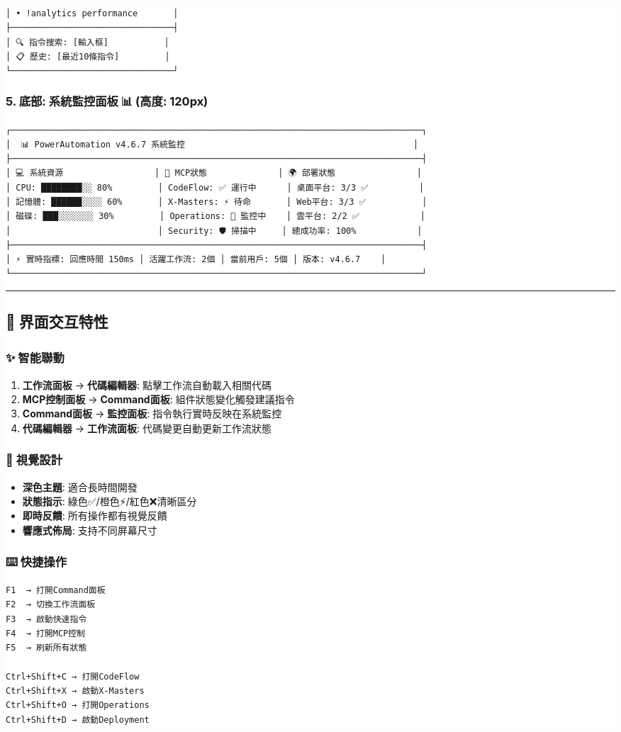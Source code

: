 ```
│ • !analytics performance       │
├────────────────────────────────┤
│ 🔍 指令搜索: [輸入框]           │
│ 📋 歷史: [最近10條指令]         │
└────────────────────────────────┘
```

### 5. **底部: 系統監控面板** 📊 (高度: 120px)
```
┌─────────────────────────────────────────────────────────────────────────────────┐
│  📊 PowerAutomation v4.6.7 系統監控                                             │
├─────────────────────────────────────────────────────────────────────────────────┤
│ 💻 系統資源                  │ 🔄 MCP狀態              │ 🌍 部署狀態                │
│ CPU: ████████░░ 80%         │ CodeFlow: ✅ 運行中      │ 桌面平台: 3/3 ✅          │
│ 記憶體: ██████░░░░ 60%       │ X-Masters: ⚡ 待命       │ Web平台: 3/3 ✅           │
│ 磁碟: ███░░░░░░░ 30%         │ Operations: 🔧 監控中    │ 雲平台: 2/2 ✅            │
│                             │ Security: 🛡️ 掃描中     │ 總成功率: 100%            │
├─────────────────────────────────────────────────────────────────────────────────┤
│ ⚡ 實時指標: 回應時間 150ms │ 活躍工作流: 2個 │ 當前用戶: 5個 │ 版本: v4.6.7    │
└─────────────────────────────────────────────────────────────────────────────────┘
```

---

## 🎯 界面交互特性

### ✨ **智能聯動**
1. **工作流面板** → **代碼編輯器**: 點擊工作流自動載入相關代碼
2. **MCP控制面板** → **Command面板**: 組件狀態變化觸發建議指令
3. **Command面板** → **監控面板**: 指令執行實時反映在系統監控
4. **代碼編輯器** → **工作流面板**: 代碼變更自動更新工作流狀態

### 🎨 **視覺設計**
- **深色主題**: 適合長時間開發
- **狀態指示**: 綠色✅/橙色⚡/紅色❌清晰區分
- **即時反饋**: 所有操作都有視覺反饋
- **響應式佈局**: 支持不同屏幕尺寸

### ⌨️ **快捷操作**
```
F1  → 打開Command面板
F2  → 切換工作流面板
F3  → 啟動快速指令
F4  → 打開MCP控制
F5  → 刷新所有狀態

Ctrl+Shift+C → 打開CodeFlow
Ctrl+Shift+X → 啟動X-Masters
Ctrl+Shift+O → 打開Operations
Ctrl+Shift+D → 啟動Deployment
```
